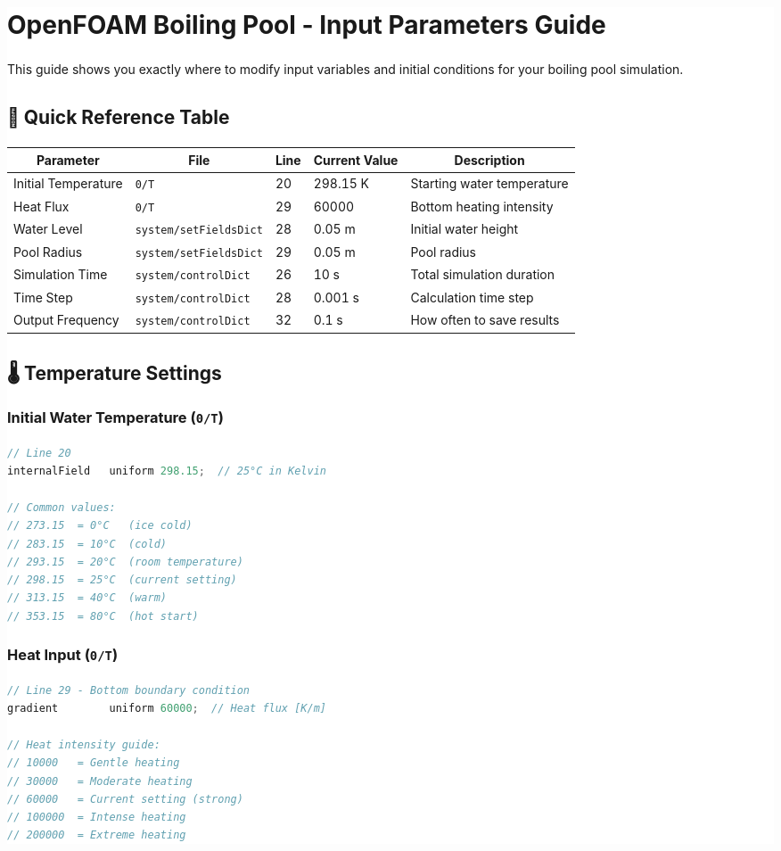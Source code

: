 # OpenFOAM Boiling Pool - Input Parameters Guide

This guide shows you exactly where to modify input variables and initial conditions for your boiling pool simulation.

## 🎯 **Quick Reference Table**

| Parameter | File | Line | Current Value | Description |
|-----------|------|------|---------------|-------------|
| Initial Temperature | `0/T` | 20 | 298.15 K | Starting water temperature |
| Heat Flux | `0/T` | 29 | 60000 | Bottom heating intensity |
| Water Level | `system/setFieldsDict` | 28 | 0.05 m | Initial water height |
| Pool Radius | `system/setFieldsDict` | 29 | 0.05 m | Pool radius |
| Simulation Time | `system/controlDict` | 26 | 10 s | Total simulation duration |
| Time Step | `system/controlDict` | 28 | 0.001 s | Calculation time step |
| Output Frequency | `system/controlDict` | 32 | 0.1 s | How often to save results |

## 🌡️ **Temperature Settings**

### **Initial Water Temperature** (`0/T`)
```cpp
// Line 20
internalField   uniform 298.15;  // 25°C in Kelvin

// Common values:
// 273.15  = 0°C   (ice cold)
// 283.15  = 10°C  (cold)
// 293.15  = 20°C  (room temperature)
// 298.15  = 25°C  (current setting)
// 313.15  = 40°C  (warm)
// 353.15  = 80°C  (hot start)
```

### **Heat Input** (`0/T`)
```cpp
// Line 29 - Bottom boundary condition
gradient        uniform 60000;  // Heat flux [K/m]

// Heat intensity guide:
// 10000   = Gentle heating
// 30000   = Moderate heating
// 60000   = Current setting (strong)
// 100000  = Intense heating
// 200000  = Extreme heating
```

